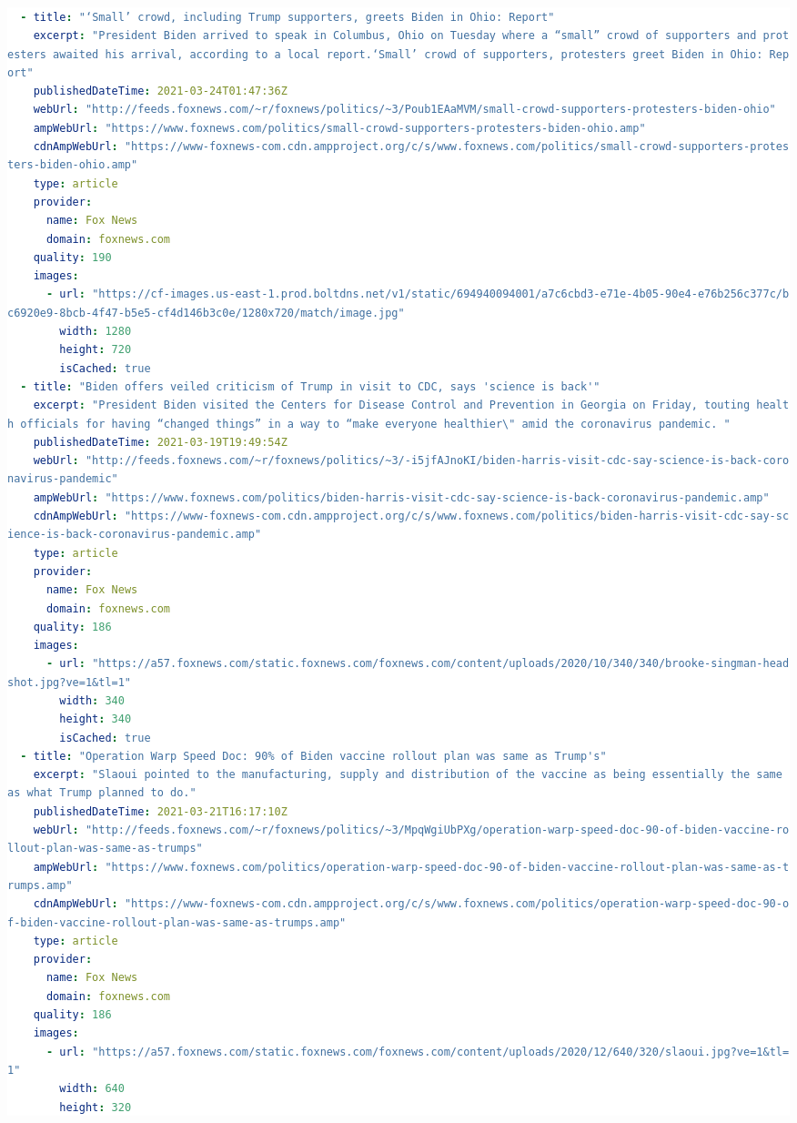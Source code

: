 ```yaml
  - title: "‘Small’ crowd, including Trump supporters, greets Biden in Ohio: Report"
    excerpt: "President Biden arrived to speak in Columbus, Ohio on Tuesday where a “small” crowd of supporters and protesters awaited his arrival, according to a local report.‘Small’ crowd of supporters, protesters greet Biden in Ohio: Report"
    publishedDateTime: 2021-03-24T01:47:36Z
    webUrl: "http://feeds.foxnews.com/~r/foxnews/politics/~3/Poub1EAaMVM/small-crowd-supporters-protesters-biden-ohio"
    ampWebUrl: "https://www.foxnews.com/politics/small-crowd-supporters-protesters-biden-ohio.amp"
    cdnAmpWebUrl: "https://www-foxnews-com.cdn.ampproject.org/c/s/www.foxnews.com/politics/small-crowd-supporters-protesters-biden-ohio.amp"
    type: article
    provider:
      name: Fox News
      domain: foxnews.com
    quality: 190
    images:
      - url: "https://cf-images.us-east-1.prod.boltdns.net/v1/static/694940094001/a7c6cbd3-e71e-4b05-90e4-e76b256c377c/bc6920e9-8bcb-4f47-b5e5-cf4d146b3c0e/1280x720/match/image.jpg"
        width: 1280
        height: 720
        isCached: true
  - title: "Biden offers veiled criticism of Trump in visit to CDC, says 'science is back'"
    excerpt: "President Biden visited the Centers for Disease Control and Prevention in Georgia on Friday, touting health officials for having “changed things” in a way to “make everyone healthier\" amid the coronavirus pandemic. "
    publishedDateTime: 2021-03-19T19:49:54Z
    webUrl: "http://feeds.foxnews.com/~r/foxnews/politics/~3/-i5jfAJnoKI/biden-harris-visit-cdc-say-science-is-back-coronavirus-pandemic"
    ampWebUrl: "https://www.foxnews.com/politics/biden-harris-visit-cdc-say-science-is-back-coronavirus-pandemic.amp"
    cdnAmpWebUrl: "https://www-foxnews-com.cdn.ampproject.org/c/s/www.foxnews.com/politics/biden-harris-visit-cdc-say-science-is-back-coronavirus-pandemic.amp"
    type: article
    provider:
      name: Fox News
      domain: foxnews.com
    quality: 186
    images:
      - url: "https://a57.foxnews.com/static.foxnews.com/foxnews.com/content/uploads/2020/10/340/340/brooke-singman-headshot.jpg?ve=1&tl=1"
        width: 340
        height: 340
        isCached: true
  - title: "Operation Warp Speed Doc: 90% of Biden vaccine rollout plan was same as Trump's"
    excerpt: "Slaoui pointed to the manufacturing, supply and distribution of the vaccine as being essentially the same as what Trump planned to do."
    publishedDateTime: 2021-03-21T16:17:10Z
    webUrl: "http://feeds.foxnews.com/~r/foxnews/politics/~3/MpqWgiUbPXg/operation-warp-speed-doc-90-of-biden-vaccine-rollout-plan-was-same-as-trumps"
    ampWebUrl: "https://www.foxnews.com/politics/operation-warp-speed-doc-90-of-biden-vaccine-rollout-plan-was-same-as-trumps.amp"
    cdnAmpWebUrl: "https://www-foxnews-com.cdn.ampproject.org/c/s/www.foxnews.com/politics/operation-warp-speed-doc-90-of-biden-vaccine-rollout-plan-was-same-as-trumps.amp"
    type: article
    provider:
      name: Fox News
      domain: foxnews.com
    quality: 186
    images:
      - url: "https://a57.foxnews.com/static.foxnews.com/foxnews.com/content/uploads/2020/12/640/320/slaoui.jpg?ve=1&tl=1"
        width: 640
        height: 320
```